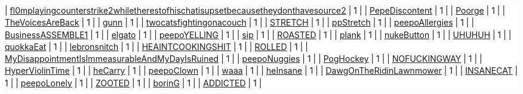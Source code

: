 | [fl0mplayingcounterstrike2whiletherestofhischatisupsetbecausetheydonthavesource2](https://7tv.app/emotes/6435543c2a66367aae6c75b1)                      | 1     |
| [PepeDiscontent](https://7tv.app/emotes/60c98ed919696673a5d38f88)                                                                                       | 1     |
| [Poorge](https://7tv.app/emotes/6227ef96043b2a353ec8973d)                                                                                               | 1     |
| [TheVoicesAreBack](https://7tv.app/emotes/63867abfd72f2615489ff302)                                                                                     | 1     |
| [gunn](https://7tv.app/emotes/62a4df1cfc2bf6a7be2d1909)                                                                                                 | 1     |
| [twocatsfightingonacouch](https://7tv.app/emotes/643d8003f6c0390df3367b04)                                                                              | 1     |
| [STRETCH](https://7tv.app/emotes/61e49578095be332e347a31a)                                                                                              | 1     |
| [ppStretch](https://7tv.app/emotes/61084a289dc18aaf9f0e4c98)                                                                                            | 1     |
| [peepoAllergies](https://7tv.app/emotes/6430c96a661f439c687521a9)                                                                                       | 1     |
| [BusinessASSEMBLE1](https://7tv.app/emotes/62bc59955dd88939967b9f23)                                                                                    | 1     |
| [elgato](https://7tv.app/emotes/625f4129649d9f2e9bdedc4a)                                                                                               | 1     |
| [peepoYELLING](https://7tv.app/emotes/64453b0b661895a026776e76)                                                                                         | 1     |
| [sip](https://7tv.app/emotes/63a98fa6b7cc8d338a3abb09)                                                                                                  | 1     |
| [ROASTED](https://7tv.app/emotes/63b487cf303f9a6b49678ff4)                                                                                              | 1     |
| [plank](https://7tv.app/emotes/63f819ed0588a70e9a8d987b)                                                                                                | 1     |
| [nukeButton](https://7tv.app/emotes/63afa0358bdfe8fa998dca4e)                                                                                           | 1     |
| [UHUHUH](https://7tv.app/emotes/61990e90eecae7a725bc2166)                                                                                               | 1     |
| [quokkaEat](https://7tv.app/emotes/620c1ead5e821986e6f915bb)                                                                                            | 1     |
| [lebronsnitch](https://7tv.app/emotes/63c05afe05255f68373cd2c8)                                                                                         | 1     |
| [HEAINTCOOKINGSHIT](https://7tv.app/emotes/63b5fce25b5db12cdff13440)                                                                                    | 1     |
| [ROLLED](https://7tv.app/emotes/61e08a71950a8915e1706e87)                                                                                               | 1     |
| [MyDisappointmentIsImmeasurableAndMyDayIsRuined](https://7tv.app/emotes/63f2535d38ebc3c8d97e16e6)                                                       | 1     |
| [peepoNuggies](https://7tv.app/emotes/63134c85bdf4c4798bed7fc0)                                                                                         | 1     |
| [PogHockey](https://7tv.app/emotes/62839ec663c9f9d7aaa35edb)                                                                                            | 1     |
| [NOFUCKINGWAY](https://7tv.app/emotes/638bc01cb008c4db4cf4c90d)                                                                                         | 1     |
| [HyperViolinTime](https://7tv.app/emotes/6365a667a01e89d7bdd408d5)                                                                                      | 1     |
| [heCarry](https://7tv.app/emotes/64458ca568e49ac1120847e9)                                                                                              | 1     |
| [peepoClown](https://7tv.app/emotes/60b92feb55c320f0e846dada)                                                                                           | 1     |
| [waaa](https://7tv.app/emotes/61f223a81704494956111846)                                                                                                 | 1     |
| [heInsane](https://7tv.app/emotes/6168490ceca325871f35bd0c)                                                                                             | 1     |
| [DawgOnTheRidinLawnmower](https://7tv.app/emotes/646a7f6cba7e8c5faec2566b)                                                                              | 1     |
| [INSANECAT](https://7tv.app/emotes/612c05fb50a31280a06ecc50)                                                                                            | 1     |
| [peepoLonely](https://7tv.app/emotes/6313c9e600df35a19c2aca20)                                                                                          | 1     |
| [ZOOTED](https://7tv.app/emotes/62ad0e6c604faf863422261e)                                                                                               | 1     |
| [borinG](https://7tv.app/emotes/64346fd872a3e13c5ef36bbd)                                                                                               | 1     |
| [ADDICTED](https://7tv.app/emotes/647d17e162854068521597cf)                                                                                             | 1     |